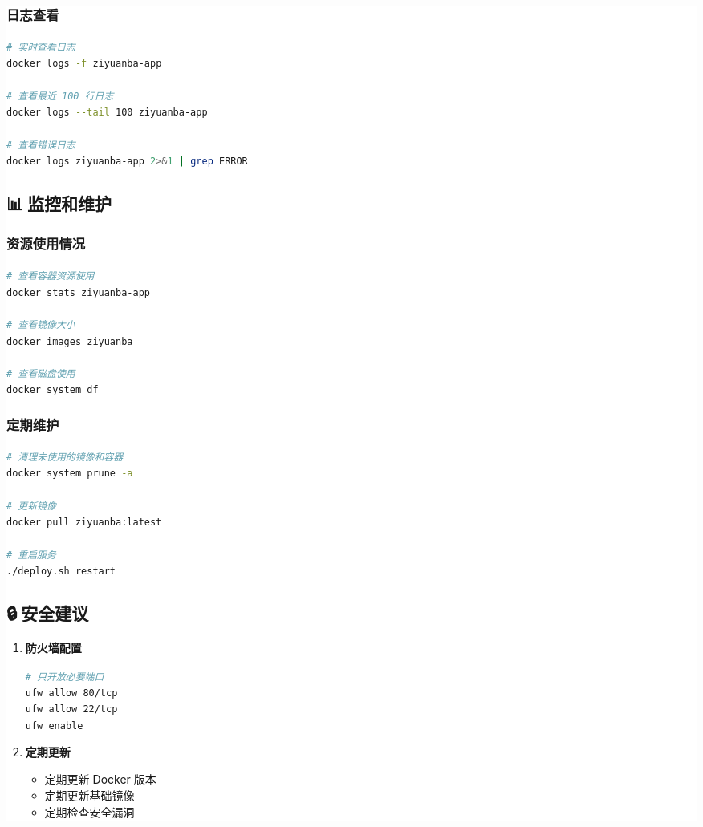 ### 日志查看

```bash
# 实时查看日志
docker logs -f ziyuanba-app

# 查看最近 100 行日志
docker logs --tail 100 ziyuanba-app

# 查看错误日志
docker logs ziyuanba-app 2>&1 | grep ERROR
```

## 📊 监控和维护

### 资源使用情况

```bash
# 查看容器资源使用
docker stats ziyuanba-app

# 查看镜像大小
docker images ziyuanba

# 查看磁盘使用
docker system df
```

### 定期维护

```bash
# 清理未使用的镜像和容器
docker system prune -a

# 更新镜像
docker pull ziyuanba:latest

# 重启服务
./deploy.sh restart
```

## 🔒 安全建议

1. **防火墙配置**
   ```bash
   # 只开放必要端口
   ufw allow 80/tcp
   ufw allow 22/tcp
   ufw enable
   ```

2. **定期更新**
   - 定期更新 Docker 版本
   - 定期更新基础镜像
   - 定期检查安全漏洞
